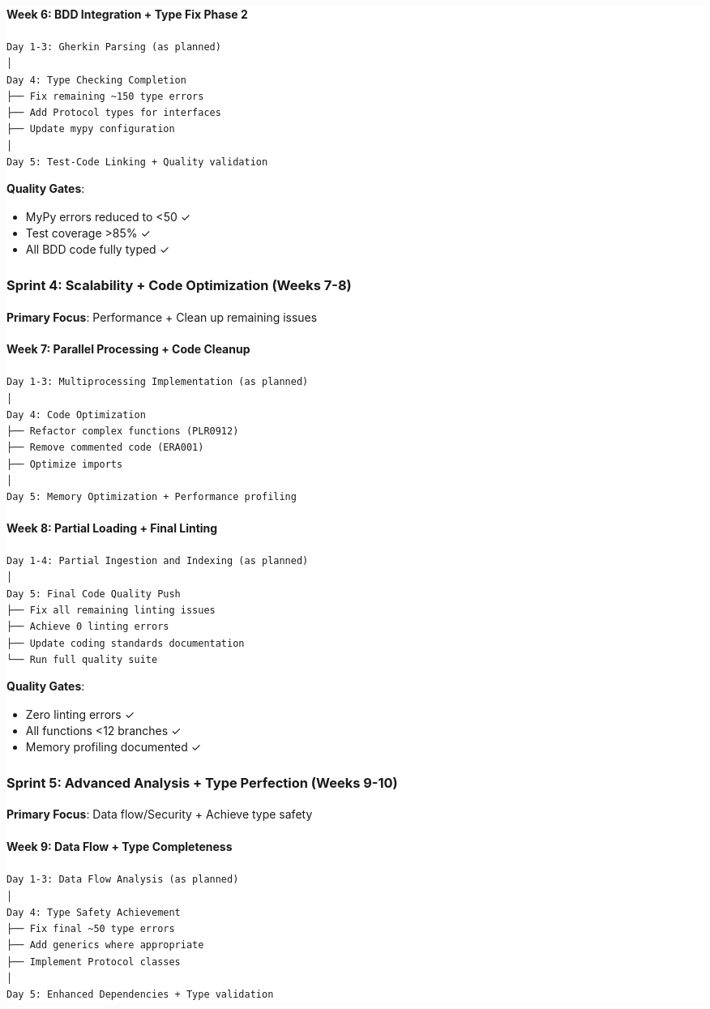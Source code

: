 #### Week 6: BDD Integration + Type Fix Phase 2
```
Day 1-3: Gherkin Parsing (as planned)
│
Day 4: Type Checking Completion
├── Fix remaining ~150 type errors
├── Add Protocol types for interfaces
├── Update mypy configuration
│
Day 5: Test-Code Linking + Quality validation
```

**Quality Gates**:
- MyPy errors reduced to <50 ✓
- Test coverage >85% ✓
- All BDD code fully typed ✓

### Sprint 4: Scalability + Code Optimization (Weeks 7-8)
**Primary Focus**: Performance + Clean up remaining issues

#### Week 7: Parallel Processing + Code Cleanup
```
Day 1-3: Multiprocessing Implementation (as planned)
│
Day 4: Code Optimization
├── Refactor complex functions (PLR0912)
├── Remove commented code (ERA001)
├── Optimize imports
│
Day 5: Memory Optimization + Performance profiling
```

#### Week 8: Partial Loading + Final Linting
```
Day 1-4: Partial Ingestion and Indexing (as planned)
│
Day 5: Final Code Quality Push
├── Fix all remaining linting issues
├── Achieve 0 linting errors
├── Update coding standards documentation
└── Run full quality suite
```

**Quality Gates**:
- Zero linting errors ✓
- All functions <12 branches ✓
- Memory profiling documented ✓

### Sprint 5: Advanced Analysis + Type Perfection (Weeks 9-10)
**Primary Focus**: Data flow/Security + Achieve type safety

#### Week 9: Data Flow + Type Completeness
```
Day 1-3: Data Flow Analysis (as planned)
│
Day 4: Type Safety Achievement
├── Fix final ~50 type errors
├── Add generics where appropriate
├── Implement Protocol classes
│
Day 5: Enhanced Dependencies + Type validation
```

